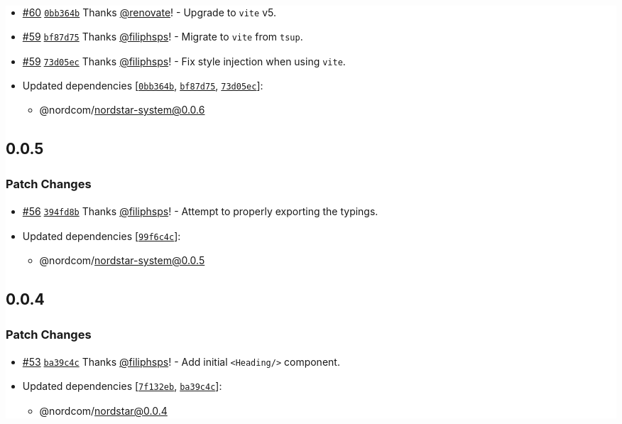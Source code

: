 - [#60](https://github.com/NordcomInc/nordstar/pull/60) [`0bb364b`](https://github.com/NordcomInc/nordstar/commit/0bb364b0e5079a14873a9249daa6cde569ad61c1) Thanks [@renovate](https://github.com/apps/renovate)! - Upgrade to `vite` v5.

- [#59](https://github.com/NordcomInc/nordstar/pull/59) [`bf87d75`](https://github.com/NordcomInc/nordstar/commit/bf87d757c738fedbf22e9ed5a0855af9795041ea) Thanks [@filiphsps](https://github.com/filiphsps)! - Migrate to `vite` from `tsup`.

- [#59](https://github.com/NordcomInc/nordstar/pull/59) [`73d05ec`](https://github.com/NordcomInc/nordstar/commit/73d05ec8449ada8065dc95f8bec46b8c2e29aff9) Thanks [@filiphsps](https://github.com/filiphsps)! - Fix style injection when using `vite`.

- Updated dependencies [[`0bb364b`](https://github.com/NordcomInc/nordstar/commit/0bb364b0e5079a14873a9249daa6cde569ad61c1), [`bf87d75`](https://github.com/NordcomInc/nordstar/commit/bf87d757c738fedbf22e9ed5a0855af9795041ea), [`73d05ec`](https://github.com/NordcomInc/nordstar/commit/73d05ec8449ada8065dc95f8bec46b8c2e29aff9)]:
  - @nordcom/nordstar-system@0.0.6

## 0.0.5

### Patch Changes

- [#56](https://github.com/NordcomInc/nordstar/pull/56) [`394fd8b`](https://github.com/NordcomInc/nordstar/commit/394fd8b9c9216644267e55e05ac5f6f5e6ca05a0) Thanks [@filiphsps](https://github.com/filiphsps)! - Attempt to properly exporting the typings.

- Updated dependencies [[`99f6c4c`](https://github.com/NordcomInc/nordstar/commit/99f6c4ca1bff0db7a0650be5abe1d5a65c51cf8d)]:
  - @nordcom/nordstar-system@0.0.5

## 0.0.4

### Patch Changes

- [#53](https://github.com/NordcomInc/nordstar/pull/53) [`ba39c4c`](https://github.com/NordcomInc/nordstar/commit/ba39c4cd601eadae3b17bfbd93de35b54c79126b) Thanks [@filiphsps](https://github.com/filiphsps)! - Add initial `<Heading/>` component.

- Updated dependencies [[`7f132eb`](https://github.com/NordcomInc/nordstar/commit/7f132eb2dea663f0855fb731bf5952b2c72e8aa2), [`ba39c4c`](https://github.com/NordcomInc/nordstar/commit/ba39c4cd601eadae3b17bfbd93de35b54c79126b)]:
  - @nordcom/nordstar@0.0.4
